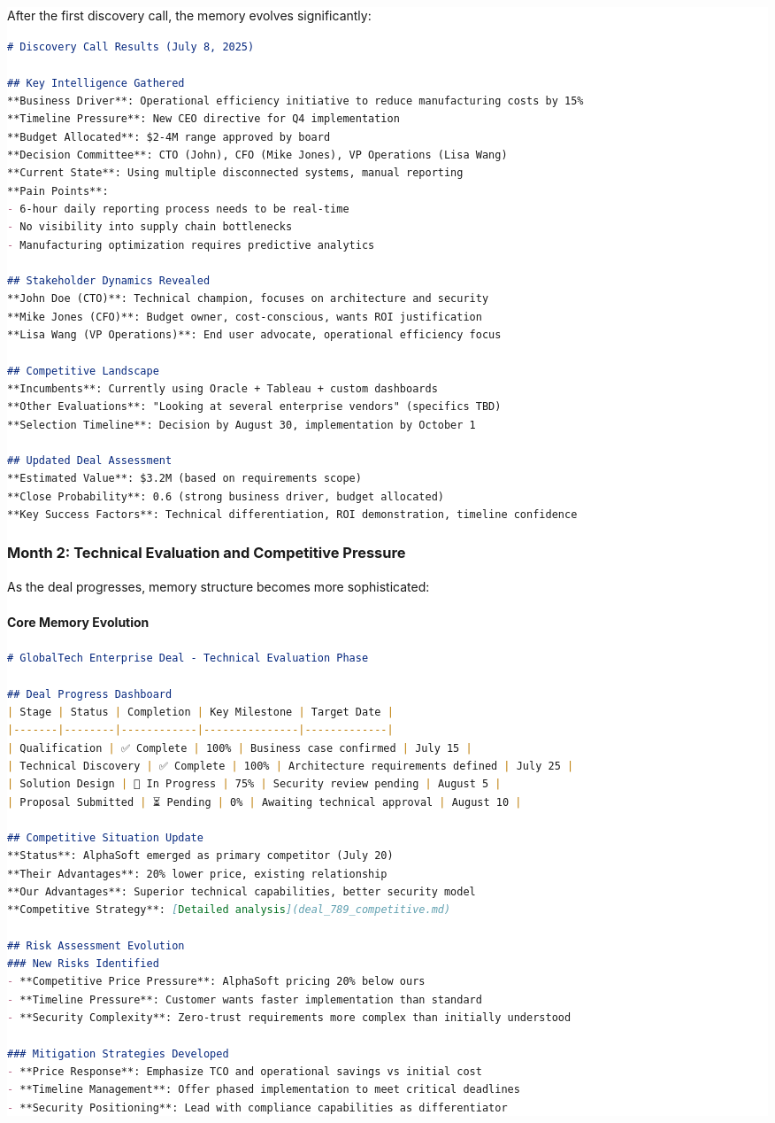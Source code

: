 After the first discovery call, the memory evolves significantly:

```markdown
# Discovery Call Results (July 8, 2025)

## Key Intelligence Gathered
**Business Driver**: Operational efficiency initiative to reduce manufacturing costs by 15%
**Timeline Pressure**: New CEO directive for Q4 implementation
**Budget Allocated**: $2-4M range approved by board
**Decision Committee**: CTO (John), CFO (Mike Jones), VP Operations (Lisa Wang)
**Current State**: Using multiple disconnected systems, manual reporting
**Pain Points**: 
- 6-hour daily reporting process needs to be real-time
- No visibility into supply chain bottlenecks
- Manufacturing optimization requires predictive analytics

## Stakeholder Dynamics Revealed
**John Doe (CTO)**: Technical champion, focuses on architecture and security
**Mike Jones (CFO)**: Budget owner, cost-conscious, wants ROI justification  
**Lisa Wang (VP Operations)**: End user advocate, operational efficiency focus

## Competitive Landscape
**Incumbents**: Currently using Oracle + Tableau + custom dashboards
**Other Evaluations**: "Looking at several enterprise vendors" (specifics TBD)
**Selection Timeline**: Decision by August 30, implementation by October 1

## Updated Deal Assessment
**Estimated Value**: $3.2M (based on requirements scope)
**Close Probability**: 0.6 (strong business driver, budget allocated)
**Key Success Factors**: Technical differentiation, ROI demonstration, timeline confidence
```

### Month 2: Technical Evaluation and Competitive Pressure

As the deal progresses, memory structure becomes more sophisticated:

#### Core Memory Evolution

```markdown
# GlobalTech Enterprise Deal - Technical Evaluation Phase

## Deal Progress Dashboard
| Stage | Status | Completion | Key Milestone | Target Date |
|-------|--------|------------|---------------|-------------|
| Qualification | ✅ Complete | 100% | Business case confirmed | July 15 |
| Technical Discovery | ✅ Complete | 100% | Architecture requirements defined | July 25 |
| Solution Design | 🔄 In Progress | 75% | Security review pending | August 5 |
| Proposal Submitted | ⏳ Pending | 0% | Awaiting technical approval | August 10 |

## Competitive Situation Update
**Status**: AlphaSoft emerged as primary competitor (July 20)
**Their Advantages**: 20% lower price, existing relationship
**Our Advantages**: Superior technical capabilities, better security model
**Competitive Strategy**: [Detailed analysis](deal_789_competitive.md)

## Risk Assessment Evolution
### New Risks Identified
- **Competitive Price Pressure**: AlphaSoft pricing 20% below ours
- **Timeline Pressure**: Customer wants faster implementation than standard
- **Security Complexity**: Zero-trust requirements more complex than initially understood

### Mitigation Strategies Developed
- **Price Response**: Emphasize TCO and operational savings vs initial cost
- **Timeline Management**: Offer phased implementation to meet critical deadlines
- **Security Positioning**: Lead with compliance capabilities as differentiator
```